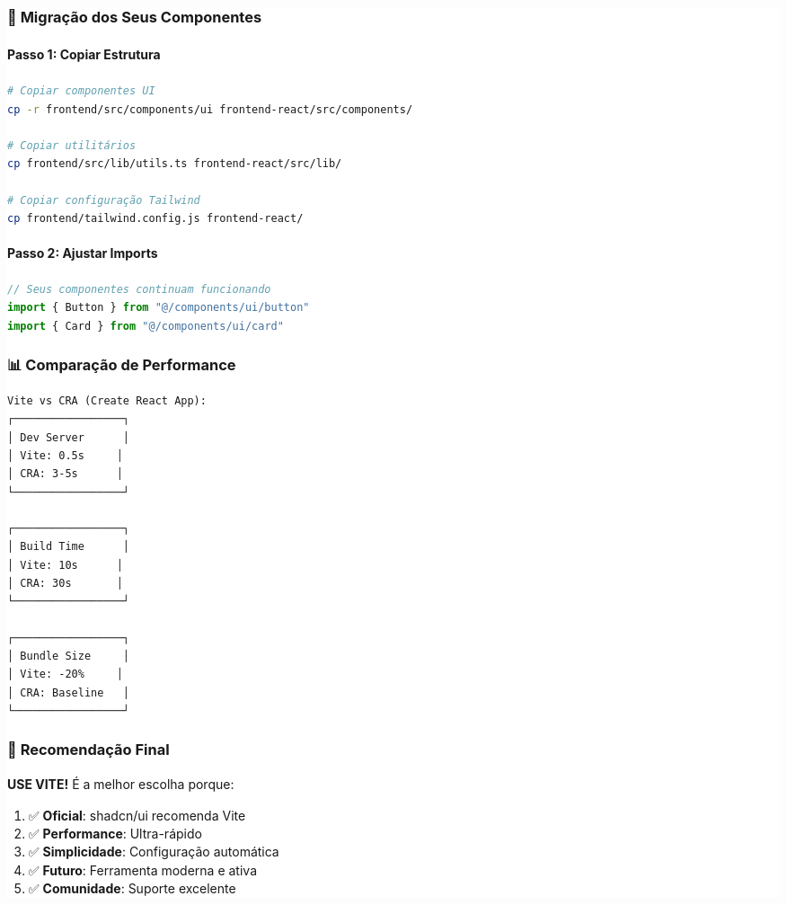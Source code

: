 
### 🔄 **Migração dos Seus Componentes**

#### **Passo 1: Copiar Estrutura**
```bash
# Copiar componentes UI
cp -r frontend/src/components/ui frontend-react/src/components/

# Copiar utilitários
cp frontend/src/lib/utils.ts frontend-react/src/lib/

# Copiar configuração Tailwind
cp frontend/tailwind.config.js frontend-react/
```

#### **Passo 2: Ajustar Imports**
```typescript
// Seus componentes continuam funcionando
import { Button } from "@/components/ui/button"
import { Card } from "@/components/ui/card"
```

### 📊 **Comparação de Performance**

```
Vite vs CRA (Create React App):
┌─────────────────┐
│ Dev Server      │
│ Vite: 0.5s     │
│ CRA: 3-5s      │
└─────────────────┘

┌─────────────────┐
│ Build Time      │
│ Vite: 10s      │
│ CRA: 30s       │
└─────────────────┘

┌─────────────────┐
│ Bundle Size     │
│ Vite: -20%     │
│ CRA: Baseline   │
└─────────────────┘
```

### 🎯 **Recomendação Final**

**USE VITE!** É a melhor escolha porque:

1. ✅ **Oficial**: shadcn/ui recomenda Vite
2. ✅ **Performance**: Ultra-rápido
3. ✅ **Simplicidade**: Configuração automática
4. ✅ **Futuro**: Ferramenta moderna e ativa
5. ✅ **Comunidade**: Suporte excelente
